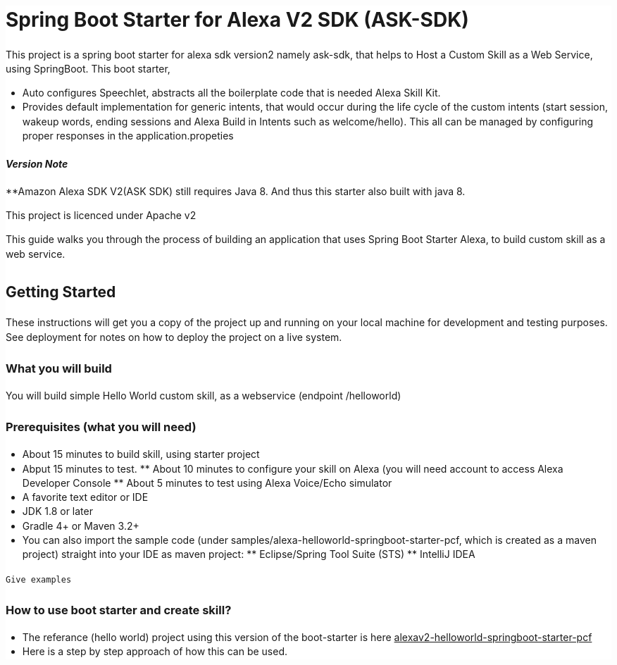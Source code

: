 # Spring Boot Starter for Alexa V2 SDK (ASK-SDK)

This project is a spring boot starter for alexa sdk version2 namely ask-sdk, that helps to Host a Custom Skill as a Web Service, using SpringBoot. This boot starter, 
* Auto configures Speechlet, abstracts all the boilerplate code that is needed Alexa Skill Kit.
* Provides default implementation for generic intents, that would occur during the life cycle of the custom intents (start session, wakeup words, ending sessions and Alexa Build in Intents such as welcome/hello). This all can be managed by configuring proper responses in the application.propeties

#### *Version Note*
**Amazon Alexa SDK V2(ASK SDK) still requires Java 8. And thus this starter also built with java 8.

This project is licenced under Apache v2

This guide walks you through the process of building an application that uses Spring Boot Starter Alexa, to build custom skill as a web service.

## Getting Started

These instructions will get you a copy of the project up and running on your local machine for development and testing purposes. See deployment for notes on how to deploy the project on a live system.

### What you will build
You will build simple Hello World custom skill, as a webservice (endpoint /helloworld)

### Prerequisites  (what you will need)

* About 15 minutes to build skill, using starter project
* Abput 15 minutes to test.
** About 10 minutes to configure your skill on Alexa (you will need account to access Alexa Developer Console
** About 5 minutes to test using Alexa Voice/Echo simulator
* A favorite text editor or IDE
* JDK 1.8 or later
* Gradle 4+ or Maven 3.2+
* You can also import the sample code (under samples/alexa-helloworld-springboot-starter-pcf, which is created as a maven project) straight into your IDE as maven project:
** Eclipse/Spring Tool Suite (STS)
** IntelliJ IDEA

```
Give examples
```

### How to use boot starter and create skill? 

- The referance (hello world) project using this version of the boot-starter is here [alexav2-helloworld-springboot-starter-pcf](https://github.com/sasiperi/alexa-spring-boot/tree/master/alexav2-spring-boot-starter)
- Here is a step by step approach of how this can be used.
